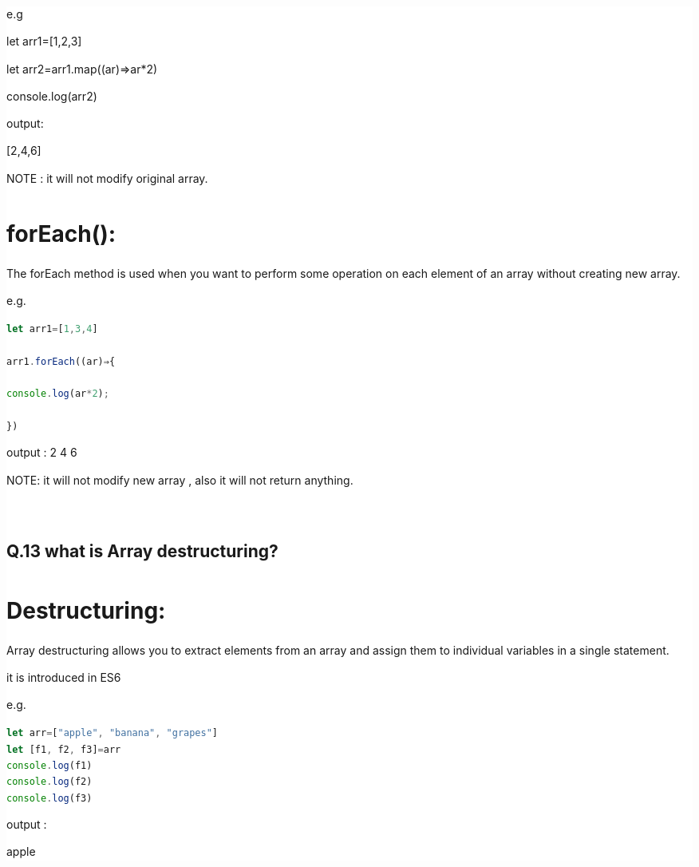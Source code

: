 e.g

let arr1=[1,2,3]

let arr2=arr1.map((ar)⇒ar*2)

console.log(arr2)

output: 

[2,4,6]

NOTE : it will not modify original array.

# forEach():
 The forEach method is used when you want to perform some operation on each element of an array without creating new array.

e.g.
```jsx
let arr1=[1,3,4]

arr1.forEach((ar)⇒{

console.log(ar*2);

})
```
output : 2 4 6 

NOTE: it will not modify new array , also it will not return anything.


<br> 


## Q.13 what is Array destructuring? 
# Destructuring:
 Array destructuring allows you to extract elements from an array and assign them to individual variables in a single statement.

it is introduced in ES6

e.g. 
```jsx
let arr=["apple", "banana", "grapes"]
let [f1, f2, f3]=arr
console.log(f1)
console.log(f2)
console.log(f3)
```
output : 

apple 
